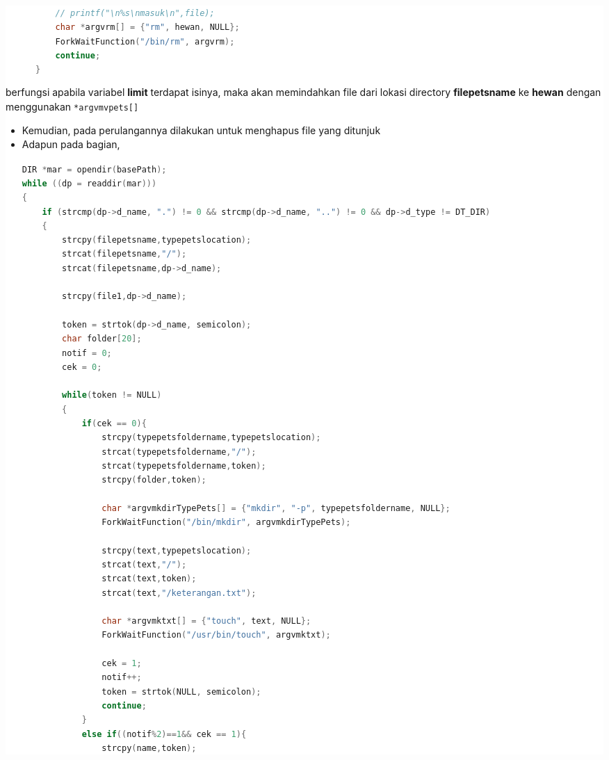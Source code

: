   ```c
            // printf("\n%s\nmasuk\n",file);
            char *argvrm[] = {"rm", hewan, NULL};
            ForkWaitFunction("/bin/rm", argvrm);
            continue;    
        }
  ```
  berfungsi apabila variabel **limit** terdapat isinya, maka akan memindahkan file dari lokasi directory **filepetsname** ke **hewan** dengan menggunakan `*argvmvpets[]`
- Kemudian, pada perulangannya dilakukan untuk menghapus file yang ditunjuk
- Adapun pada bagian,
    ```c
    DIR *mar = opendir(basePath);
    while ((dp = readdir(mar)))
    {
        if (strcmp(dp->d_name, ".") != 0 && strcmp(dp->d_name, "..") != 0 && dp->d_type != DT_DIR)
        {
            strcpy(filepetsname,typepetslocation);
            strcat(filepetsname,"/");
            strcat(filepetsname,dp->d_name);

            strcpy(file1,dp->d_name);

            token = strtok(dp->d_name, semicolon);
            char folder[20];
            notif = 0;
            cek = 0;

            while(token != NULL)
            {
                if(cek == 0){
                    strcpy(typepetsfoldername,typepetslocation);
                    strcat(typepetsfoldername,"/");
                    strcat(typepetsfoldername,token);
                    strcpy(folder,token);

                    char *argvmkdirTypePets[] = {"mkdir", "-p", typepetsfoldername, NULL};
                    ForkWaitFunction("/bin/mkdir", argvmkdirTypePets);

                    strcpy(text,typepetslocation);
                    strcat(text,"/");
                    strcat(text,token);
                    strcat(text,"/keterangan.txt");

                    char *argvmktxt[] = {"touch", text, NULL};
                    ForkWaitFunction("/usr/bin/touch", argvmktxt);

                    cek = 1;
                    notif++;
                    token = strtok(NULL, semicolon);
                    continue;
                }
                else if((notif%2)==1&& cek == 1){
                    strcpy(name,token);
